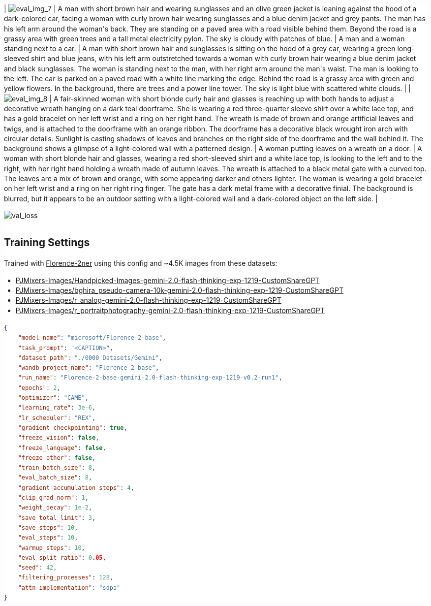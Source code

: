 | ![eval_img_7](https://huggingface.co/PJMixers-Images/Florence-2-base-gemini-2.0-flash-thinking-exp-1219-v0.2/resolve/main/images/eval_img_7.png) | A man with short brown hair and wearing sunglasses and an olive green jacket is leaning against the hood of a dark-colored car, facing a woman with curly brown hair wearing sunglasses and a blue denim jacket and grey pants. The man has his left arm around the woman's back. They are standing on a paved area with a road visible behind them. Beyond the road is a grassy area with green trees and a tall metal electricity pylon. The sky is cloudy with patches of blue. | A man and a woman standing next to a car. | A man with short brown hair and sunglasses is sitting on the hood of a grey car, wearing a green long-sleeved shirt and blue jeans, with his left arm outstretched towards a woman with curly brown hair wearing a blue denim jacket and black sunglasses. The woman is standing next to the man, with her right arm around the man's waist. The man is looking to the left. The car is parked on a paved road with a white line marking the edge. Behind the road is a grassy area with green and yellow flowers. In the background, there are trees and a power line tower. The sky is light blue with scattered white clouds. |
| ![eval_img_8](https://huggingface.co/PJMixers-Images/Florence-2-base-gemini-2.0-flash-thinking-exp-1219-v0.2/resolve/main/images/eval_img_8.png) | A fair-skinned woman with short blonde curly hair and glasses is reaching up with both hands to adjust a decorative wreath hanging on a dark teal doorframe. She is wearing a red three-quarter sleeve shirt over a white lace top, and has a gold bracelet on her left wrist and a ring on her right hand. The wreath is made of brown and orange artificial leaves and twigs, and is attached to the doorframe with an orange ribbon. The doorframe has a decorative black wrought iron arch with circular details. Sunlight is casting shadows of leaves and branches on the right side of the doorframe and the wall behind it. The background shows a glimpse of a light-colored wall with a patterned design. | A woman putting leaves on a wreath on a door. | A woman with short blonde hair and glasses, wearing a red short-sleeved shirt and a white lace top, is looking to the left and to the right, with her right hand holding a wreath made of autumn leaves. The wreath is attached to a black metal gate with a curved top. The leaves are a mix of brown and orange, with some appearing darker and others lighter. The woman is wearing a gold bracelet on her left wrist and a ring on her right ring finger. The gate has a dark metal frame with a decorative finial. The background is blurred, but it appears to be an outdoor setting with a light-colored wall and a dark-colored object on the left side. |

![val_loss](https://huggingface.co/PJMixers-Images/Florence-2-base-gemini-2.0-flash-thinking-exp-1219-v0.2/resolve/main/images/val_loss.png)

## Training Settings

Trained with [Florence-2ner](https://github.com/xzuyn/Florence-2ner) using this config and ~4.5K images from these datasets:

- [PJMixers-Images/Handpicked-Images-gemini-2.0-flash-thinking-exp-1219-CustomShareGPT](https://huggingface.co/datasets/PJMixers-Images/Handpicked-Images-gemini-2.0-flash-thinking-exp-1219-CustomShareGPT/blob/3a73b6b910b87d72c23e6a57a3a4f4a0e0564008/images.zip)
- [PJMixers-Images/bghira_pseudo-camera-10k-gemini-2.0-flash-thinking-exp-1219-CustomShareGPT](https://huggingface.co/datasets/PJMixers-Images/bghira_pseudo-camera-10k-gemini-2.0-flash-thinking-exp-1219-CustomShareGPT/blob/e240ee8e7f19212fc26d22bb9da572dd801b4e8a/images.zip)
- [PJMixers-Images/r_analog-gemini-2.0-flash-thinking-exp-1219-CustomShareGPT](https://huggingface.co/datasets/PJMixers-Images/r_analog-gemini-2.0-flash-thinking-exp-1219-CustomShareGPT/blob/0d1ab6a5cfe5900806ded347d29fd4d0ae337320/images.zip)
- [PJMixers-Images/r_portraitphotography-gemini-2.0-flash-thinking-exp-1219-CustomShareGPT](https://huggingface.co/datasets/PJMixers-Images/r_portraitphotography-gemini-2.0-flash-thinking-exp-1219-CustomShareGPT/blob/e6640ad80debe7b139b71aa230199a15ca8c5683/images.zip)

```json
{
    "model_name": "microsoft/Florence-2-base",
    "task_prompt": "<CAPTION>",
    "dataset_path": "./0000_Datasets/Gemini",
    "wandb_project_name": "Florence-2-base",
    "run_name": "Florence-2-base-gemini-2.0-flash-thinking-exp-1219-v0.2-run1",
    "epochs": 2,
    "optimizer": "CAME",
    "learning_rate": 3e-6,
    "lr_scheduler": "REX",
    "gradient_checkpointing": true,
    "freeze_vision": false,
    "freeze_language": false,
    "freeze_other": false,
    "train_batch_size": 8,
    "eval_batch_size": 8,
    "gradient_accumulation_steps": 4,
    "clip_grad_norm": 1,
    "weight_decay": 1e-2,
    "save_total_limit": 3,
    "save_steps": 10,
    "eval_steps": 10,
    "warmup_steps": 10,
    "eval_split_ratio": 0.05,
    "seed": 42,
    "filtering_processes": 128,
    "attn_implementation": "sdpa"
}
```
